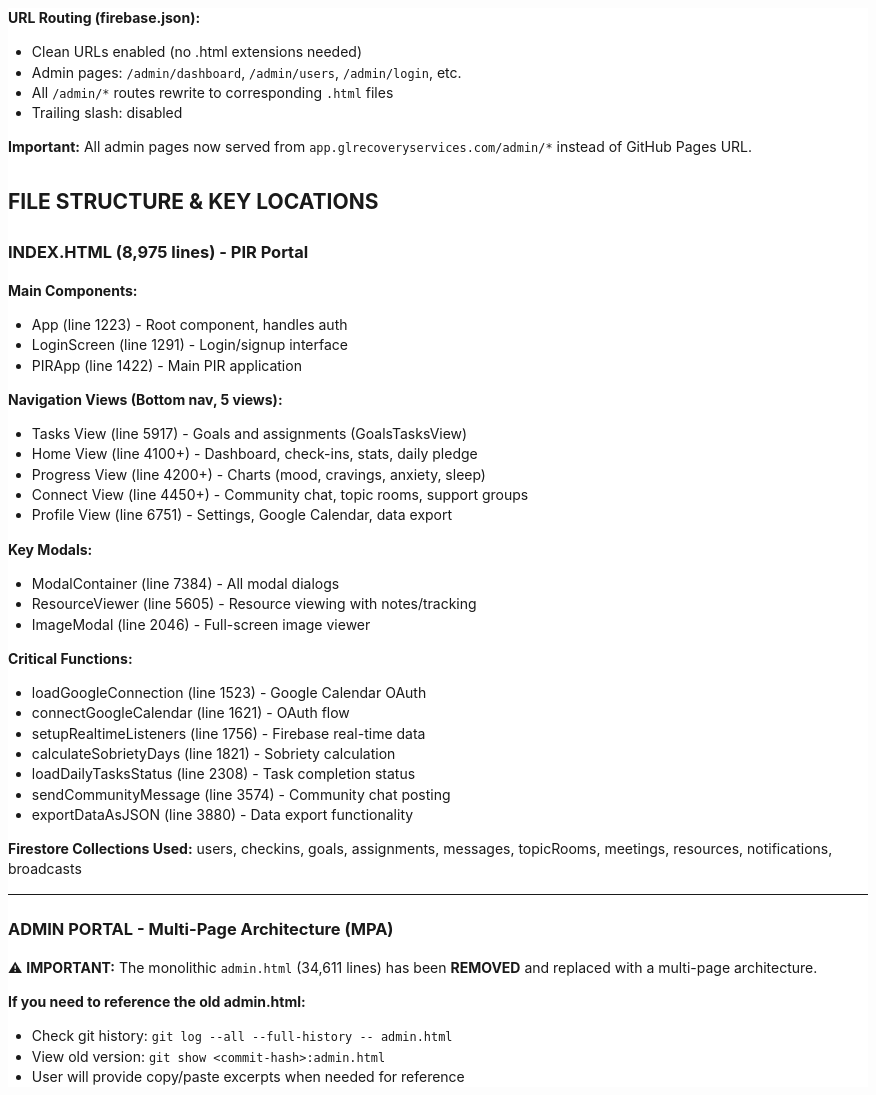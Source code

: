 **URL Routing (firebase.json):**
- Clean URLs enabled (no .html extensions needed)
- Admin pages: `/admin/dashboard`, `/admin/users`, `/admin/login`, etc.
- All `/admin/*` routes rewrite to corresponding `.html` files
- Trailing slash: disabled

**Important:** All admin pages now served from `app.glrecoveryservices.com/admin/*` instead of GitHub Pages URL.

## FILE STRUCTURE & KEY LOCATIONS

### INDEX.HTML (8,975 lines) - PIR Portal

**Main Components:**
- App (line 1223) - Root component, handles auth
- LoginScreen (line 1291) - Login/signup interface
- PIRApp (line 1422) - Main PIR application

**Navigation Views (Bottom nav, 5 views):**
- Tasks View (line 5917) - Goals and assignments (GoalsTasksView)
- Home View (line 4100+) - Dashboard, check-ins, stats, daily pledge
- Progress View (line 4200+) - Charts (mood, cravings, anxiety, sleep)
- Connect View (line 4450+) - Community chat, topic rooms, support groups
- Profile View (line 6751) - Settings, Google Calendar, data export

**Key Modals:**
- ModalContainer (line 7384) - All modal dialogs
- ResourceViewer (line 5605) - Resource viewing with notes/tracking
- ImageModal (line 2046) - Full-screen image viewer

**Critical Functions:**
- loadGoogleConnection (line 1523) - Google Calendar OAuth
- connectGoogleCalendar (line 1621) - OAuth flow
- setupRealtimeListeners (line 1756) - Firebase real-time data
- calculateSobrietyDays (line 1821) - Sobriety calculation
- loadDailyTasksStatus (line 2308) - Task completion status
- sendCommunityMessage (line 3574) - Community chat posting
- exportDataAsJSON (line 3880) - Data export functionality

**Firestore Collections Used:**
users, checkins, goals, assignments, messages, topicRooms, meetings, resources, notifications, broadcasts

---

### ADMIN PORTAL - Multi-Page Architecture (MPA)

⚠️ **IMPORTANT:** The monolithic `admin.html` (34,611 lines) has been **REMOVED** and replaced with a multi-page architecture.

**If you need to reference the old admin.html:**
- Check git history: `git log --all --full-history -- admin.html`
- View old version: `git show <commit-hash>:admin.html`
- User will provide copy/paste excerpts when needed for reference
